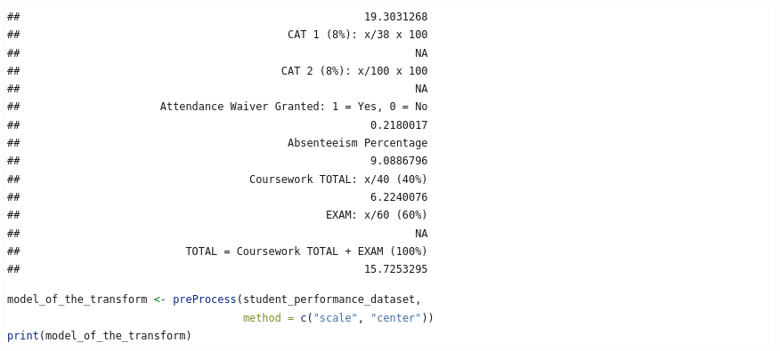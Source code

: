     ##                                                      19.3031268 
    ##                                          CAT 1 (8%): x/38 x 100 
    ##                                                              NA 
    ##                                         CAT 2 (8%): x/100 x 100 
    ##                                                              NA 
    ##                      Attendance Waiver Granted: 1 = Yes, 0 = No 
    ##                                                       0.2180017 
    ##                                          Absenteeism Percentage 
    ##                                                       9.0886796 
    ##                                    Coursework TOTAL: x/40 (40%) 
    ##                                                       6.2240076 
    ##                                                EXAM: x/60 (60%) 
    ##                                                              NA 
    ##                          TOTAL = Coursework TOTAL + EXAM (100%) 
    ##                                                      15.7253295

``` r
model_of_the_transform <- preProcess(student_performance_dataset,
                                     method = c("scale", "center"))
print(model_of_the_transform)
```
